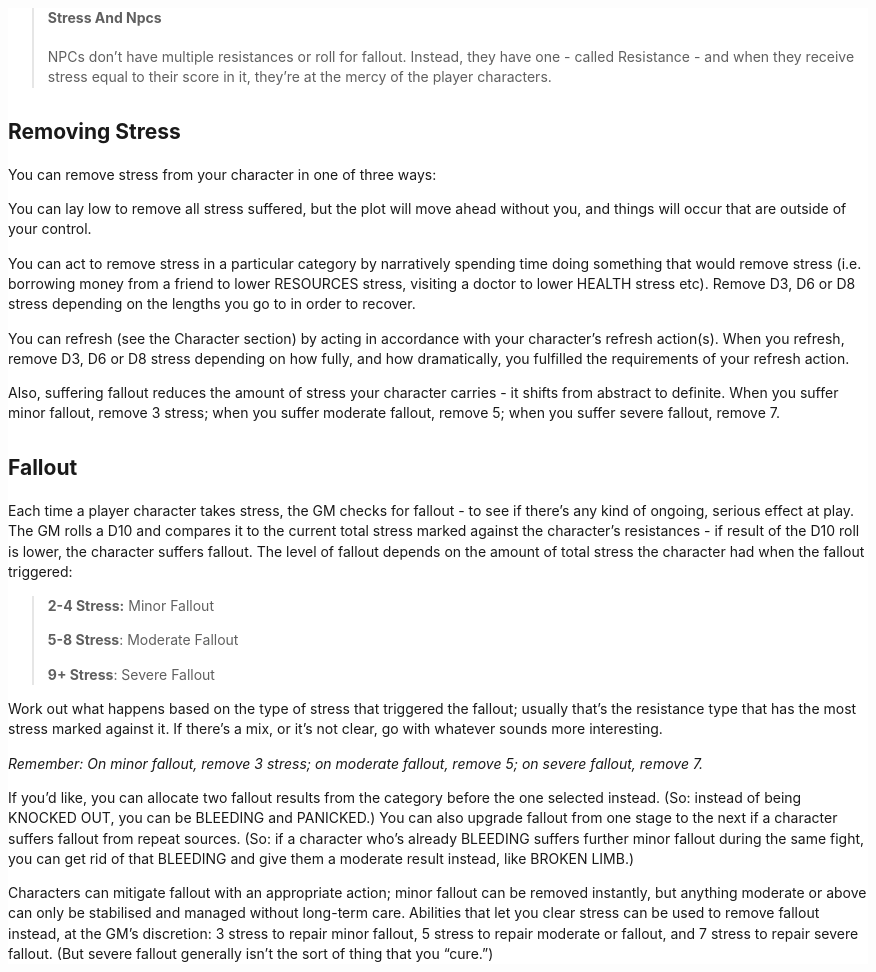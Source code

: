> #### Stress And Npcs
>
> NPCs don’t have multiple resistances or roll for fallout. Instead, they have one - called Resistance - and when they receive stress equal to their score in it, they’re at the mercy of the player characters.

## Removing Stress

You can remove stress from your character in one of three ways:

You can lay low to remove all stress suffered, but the plot will move ahead without you, and things will occur that are outside of your control.

You can act to remove stress in a particular category by narratively spending time doing something that would remove stress (i.e. borrowing money from a friend to lower RESOURCES stress, visiting a doctor to lower HEALTH stress etc). Remove D3, D6 or D8 stress depending on the lengths you go to in order to recover.

You can refresh (see the Character section) by acting in accordance with your character’s refresh action(s). When you refresh, remove D3, D6 or D8 stress depending on how fully, and how dramatically, you fulfilled the requirements of your refresh action.

Also, suffering fallout reduces the amount of stress your character carries - it shifts from abstract to definite. When you suffer minor fallout, remove 3 stress; when you suffer moderate fallout, remove 5; when you suffer severe fallout, remove 7.

## Fallout

Each time a player character takes stress, the GM checks for fallout - to see if there’s any kind of ongoing, serious effect at play. The GM rolls a D10 and compares it to the current total stress marked against the character’s resistances - if result of the D10 roll is lower, the character suffers fallout. The level of fallout depends on the amount of total stress the character had when the fallout triggered:

> **2-4 Stress:** Minor Fallout
>
> **5-8 Stress**: Moderate Fallout
>
> **9+ Stress**: Severe Fallout

Work out what happens based on the type of stress that triggered the fallout; usually that’s the resistance type that has the most stress marked against it. If there’s a mix, or it’s not clear, go with whatever sounds more interesting.

_Remember: On minor fallout, remove 3 stress; on moderate fallout, remove 5; on severe fallout, remove 7._

If you’d like, you can allocate two fallout results from the category before the one selected instead. (So: instead of being KNOCKED OUT, you can be BLEEDING and PANICKED.) You can also upgrade fallout from one stage to the next if a character suffers fallout from repeat sources. (So: if a character who’s already BLEEDING suffers further minor fallout during the same fight, you can get rid of that BLEEDING and give them a moderate result instead, like BROKEN LIMB.)

Characters can mitigate fallout with an appropriate action; minor fallout can be removed instantly, but anything moderate or above can only be stabilised and managed without long-term care. Abilities that let you clear stress can be used to remove fallout instead, at the GM’s discretion: 3 stress to repair minor fallout, 5 stress to repair moderate or fallout, and 7 stress to repair severe fallout. (But severe fallout generally isn’t the sort of thing that you “cure.”)
